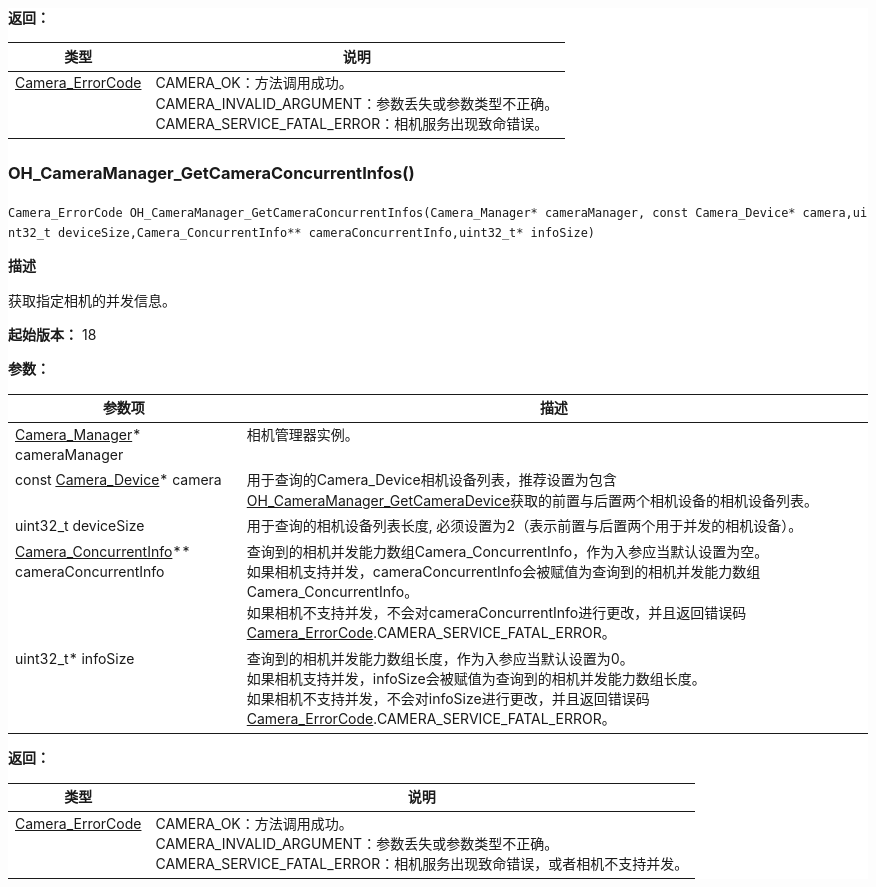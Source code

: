 **返回：**

| 类型 | 说明 |
| -- | -- |
| [Camera_ErrorCode](capi-camera-h.md#camera_errorcode) | CAMERA_OK：方法调用成功。<br>         CAMERA_INVALID_ARGUMENT：参数丢失或参数类型不正确。<br>         CAMERA_SERVICE_FATAL_ERROR：相机服务出现致命错误。 |

### OH_CameraManager_GetCameraConcurrentInfos()

```
Camera_ErrorCode OH_CameraManager_GetCameraConcurrentInfos(Camera_Manager* cameraManager, const Camera_Device* camera,uint32_t deviceSize,Camera_ConcurrentInfo** cameraConcurrentInfo,uint32_t* infoSize)
```

**描述**

获取指定相机的并发信息。

**起始版本：** 18


**参数：**

| 参数项 | 描述 |
| -- | -- |
| [Camera_Manager](capi-oh-camera-camera-manager.md)* cameraManager | 相机管理器实例。 |
| const [Camera_Device](capi-oh-camera-camera-device.md)* camera | 用于查询的Camera_Device相机设备列表，推荐设置为包含[OH_CameraManager_GetCameraDevice](#oh_cameramanager_getcameradevice)获取的前置与后置两个相机设备的相机设备列表。 |
| uint32_t deviceSize | 用于查询的相机设备列表长度, 必须设置为2（表示前置与后置两个用于并发的相机设备）。 |
| [Camera_ConcurrentInfo](capi-oh-camera-camera-concurrentinfo.md)** cameraConcurrentInfo | 查询到的相机并发能力数组Camera_ConcurrentInfo，作为入参应当默认设置为空。<br> 如果相机支持并发，cameraConcurrentInfo会被赋值为查询到的相机并发能力数组Camera_ConcurrentInfo。<br> 如果相机不支持并发，不会对cameraConcurrentInfo进行更改，并且返回错误码[Camera_ErrorCode](capi-camera-h.md#camera_errorcode).CAMERA_SERVICE_FATAL_ERROR。 |
| uint32_t* infoSize | 查询到的相机并发能力数组长度，作为入参应当默认设置为0。<br> 如果相机支持并发，infoSize会被赋值为查询到的相机并发能力数组长度。<br> 如果相机不支持并发，不会对infoSize进行更改，并且返回错误码[Camera_ErrorCode](capi-camera-h.md#camera_errorcode).CAMERA_SERVICE_FATAL_ERROR。 |

**返回：**

| 类型 | 说明 |
| -- | -- |
| [Camera_ErrorCode](capi-camera-h.md#camera_errorcode) | CAMERA_OK：方法调用成功。<br>         CAMERA_INVALID_ARGUMENT：参数丢失或参数类型不正确。<br>         CAMERA_SERVICE_FATAL_ERROR：相机服务出现致命错误，或者相机不支持并发。 |


